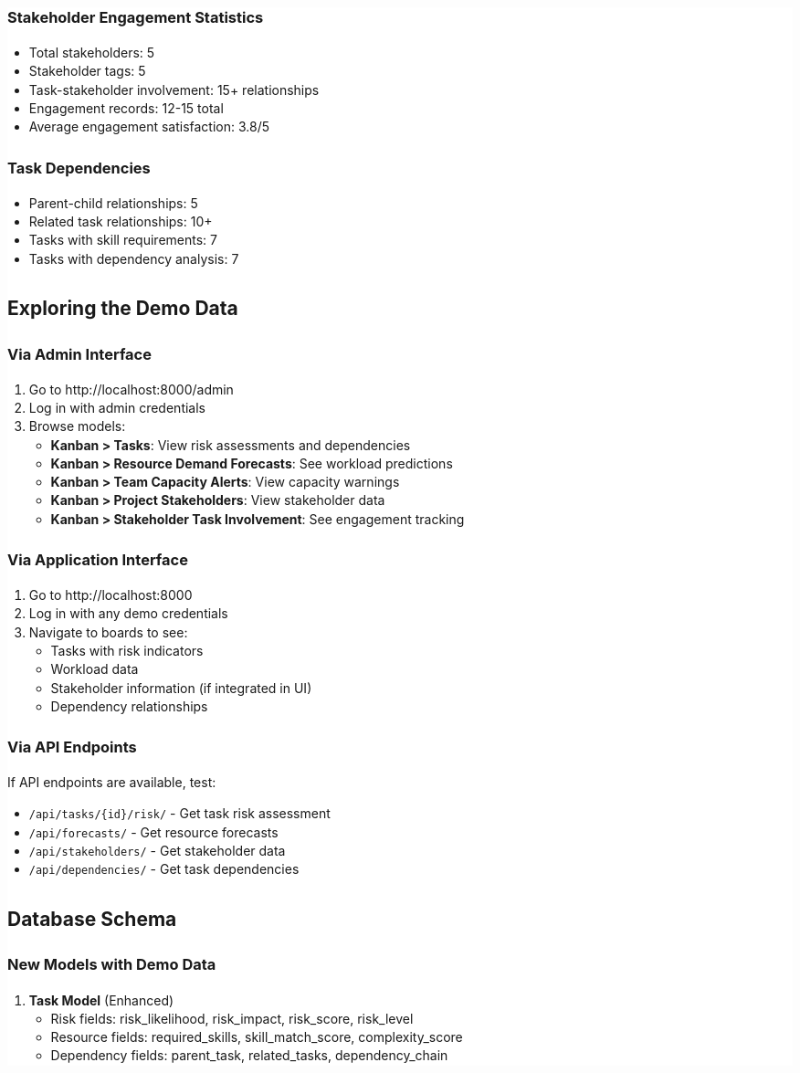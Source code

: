 ### Stakeholder Engagement Statistics
- Total stakeholders: 5
- Stakeholder tags: 5
- Task-stakeholder involvement: 15+ relationships
- Engagement records: 12-15 total
- Average engagement satisfaction: 3.8/5

### Task Dependencies
- Parent-child relationships: 5
- Related task relationships: 10+
- Tasks with skill requirements: 7
- Tasks with dependency analysis: 7

## Exploring the Demo Data

### Via Admin Interface

1. Go to http://localhost:8000/admin
2. Log in with admin credentials
3. Browse models:
   - **Kanban > Tasks**: View risk assessments and dependencies
   - **Kanban > Resource Demand Forecasts**: See workload predictions
   - **Kanban > Team Capacity Alerts**: View capacity warnings
   - **Kanban > Project Stakeholders**: View stakeholder data
   - **Kanban > Stakeholder Task Involvement**: See engagement tracking

### Via Application Interface

1. Go to http://localhost:8000
2. Log in with any demo credentials
3. Navigate to boards to see:
   - Tasks with risk indicators
   - Workload data
   - Stakeholder information (if integrated in UI)
   - Dependency relationships

### Via API Endpoints

If API endpoints are available, test:
- `/api/tasks/{id}/risk/` - Get task risk assessment
- `/api/forecasts/` - Get resource forecasts
- `/api/stakeholders/` - Get stakeholder data
- `/api/dependencies/` - Get task dependencies

## Database Schema

### New Models with Demo Data

1. **Task Model** (Enhanced)
   - Risk fields: risk_likelihood, risk_impact, risk_score, risk_level
   - Resource fields: required_skills, skill_match_score, complexity_score
   - Dependency fields: parent_task, related_tasks, dependency_chain
